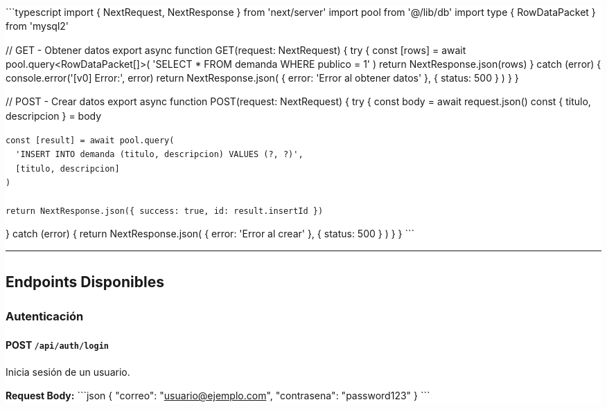 \`\`\`typescript
import { NextRequest, NextResponse } from 'next/server'
import pool from '@/lib/db'
import type { RowDataPacket } from 'mysql2'

// GET - Obtener datos
export async function GET(request: NextRequest) {
try {
const [rows] = await pool.query<RowDataPacket[]>(
'SELECT \* FROM demanda WHERE publico = 1'
)
return NextResponse.json(rows)
} catch (error) {
console.error('[v0] Error:', error)
return NextResponse.json(
{ error: 'Error al obtener datos' },
{ status: 500 }
)
}
}

// POST - Crear datos
export async function POST(request: NextRequest) {
try {
const body = await request.json()
const { titulo, descripcion } = body

    const [result] = await pool.query(
      'INSERT INTO demanda (titulo, descripcion) VALUES (?, ?)',
      [titulo, descripcion]
    )

    return NextResponse.json({ success: true, id: result.insertId })

} catch (error) {
return NextResponse.json(
{ error: 'Error al crear' },
{ status: 500 }
)
}
}
\`\`\`

---

## Endpoints Disponibles

### Autenticación

#### POST `/api/auth/login`

Inicia sesión de un usuario.

**Request Body:**
\`\`\`json
{
"correo": "usuario@ejemplo.com",
"contrasena": "password123"
}
\`\`\`
